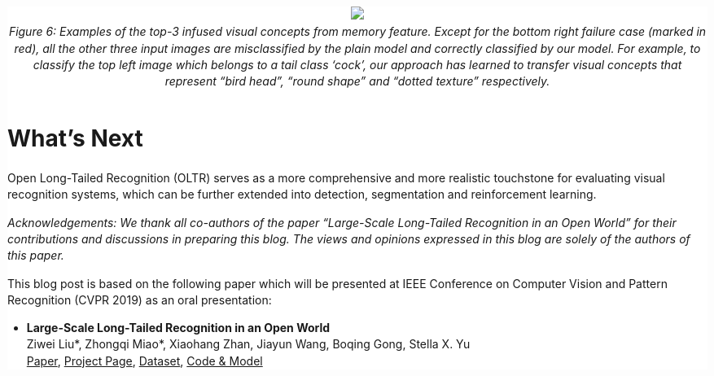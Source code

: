 <p style="text-align:center;">
    <img src="http://bair.berkeley.edu/static/blog/oltr/visualization.png"
    height="" width="">
    <br>
<i>
Figure 6: Examples of the top-3 infused visual concepts from memory feature.
Except for the bottom right failure case (marked in red), all the other three
input images are misclassified by the plain model and correctly classified by
our model. For example, to classify the top left image which belongs to a tail
class ‘cock’, our approach has learned to transfer visual concepts that
represent “bird head”, “round shape” and “dotted texture” respectively.
</i>
</p>

# What’s Next

Open Long-Tailed Recognition (OLTR) serves as a more comprehensive and more
realistic touchstone for evaluating visual recognition systems, which can be
further extended into detection, segmentation and reinforcement learning.

*Acknowledgements: We thank all co-authors of the paper “Large-Scale Long-Tailed
Recognition in an Open World” for their contributions and discussions in
preparing this blog. The views and opinions expressed in this blog are solely
of the authors of this paper.*

This blog post is based on the following paper which will be presented at IEEE
Conference on Computer Vision and Pattern Recognition (CVPR 2019) as an oral
presentation:

- **Large-Scale Long-Tailed Recognition in an Open World**<br>
  Ziwei Liu\*, Zhongqi Miao\*, Xiaohang Zhan, Jiayun Wang, Boqing Gong, Stella X. Yu<br>
  [Paper][1], [Project Page][2], [Dataset][3], [Code & Model][4]

[1]:https://arxiv.org/abs/1904.05160
[2]:https://liuziwei7.github.io/projects/LongTail.html
[3]:https://drive.google.com/drive/folders/1j7Nkfe6ZhzKFXePHdsseeeGI877Xu1yf
[4]:https://github.com/zhmiao/OpenLongTailRecognition-OLTR
